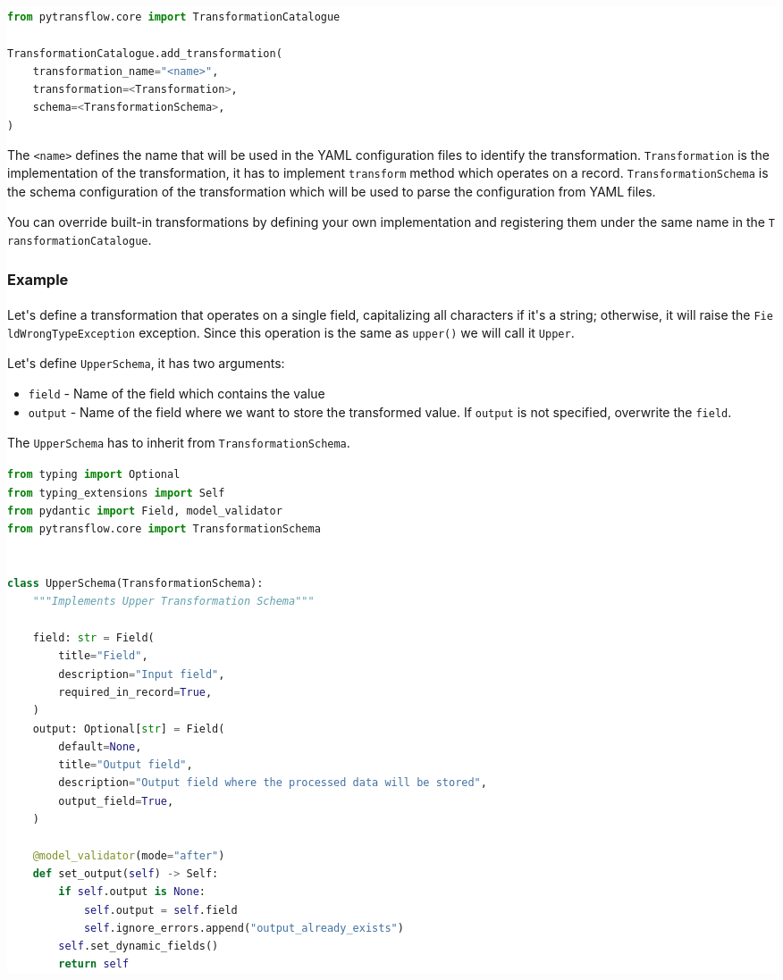 ```python
from pytransflow.core import TransformationCatalogue

TransformationCatalogue.add_transformation(
    transformation_name="<name>",
    transformation=<Transformation>,
    schema=<TransformationSchema>,
)
```

The `<name>` defines the name that will be used in the YAML configuration
files to identify the transformation. `Transformation` is the implementation
of the transformation, it has to implement `transform` method which operates
on a record. `TransformationSchema` is the schema configuration of the
transformation which will be used to parse the configuration from YAML files.

You can override built-in transformations by defining your own implementation
and registering them under the same name in the `TransformationCatalogue`.

### Example

Let's define a transformation that operates on a single field, capitalizing
all characters if it's a string; otherwise, it will raise the
`FieldWrongTypeException` exception. Since this operation is the same as
`upper()` we will call it `Upper`.

Let's define `UpperSchema`, it has two arguments:
- `field` - Name of the field which contains the value
- `output` - Name of the field where we want to store the transformed value. If
    `output` is not specified, overwrite the `field`.

The `UpperSchema` has to inherit from `TransformationSchema`.

```python
from typing import Optional
from typing_extensions import Self
from pydantic import Field, model_validator
from pytransflow.core import TransformationSchema


class UpperSchema(TransformationSchema):
    """Implements Upper Transformation Schema"""

    field: str = Field(
        title="Field",
        description="Input field",
        required_in_record=True,
    )
    output: Optional[str] = Field(
        default=None,
        title="Output field",
        description="Output field where the processed data will be stored",
        output_field=True,
    )

    @model_validator(mode="after")
    def set_output(self) -> Self:
        if self.output is None:
            self.output = self.field
            self.ignore_errors.append("output_already_exists")
        self.set_dynamic_fields()
        return self
```
